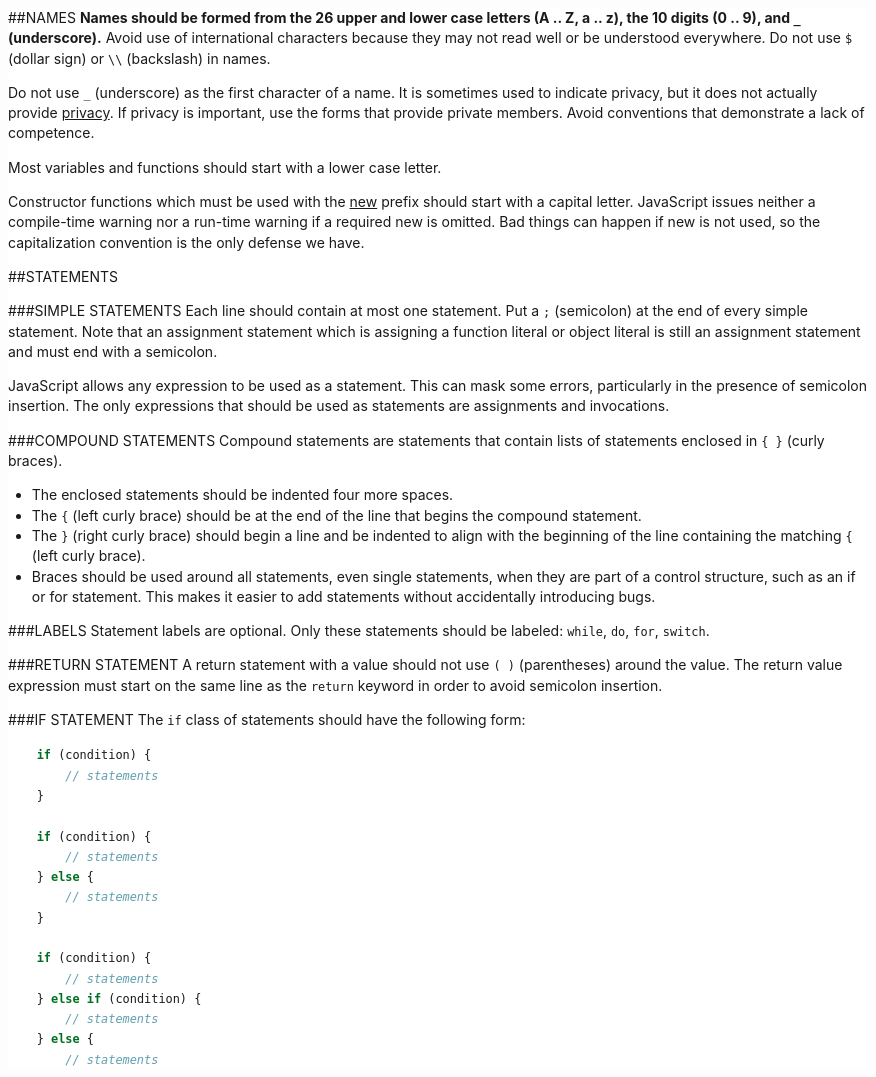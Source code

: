 ##NAMES
**Names should be formed from the 26 upper and lower case letters (A .. Z, a .. z), the 10 digits (0 .. 9), and `_` (underscore).** Avoid use of international characters because they may not read well or be understood everywhere. Do not use `$` (dollar sign) or `\\` (backslash) in names.

Do not use `_` (underscore) as the first character of a name. It is sometimes used to indicate privacy, but it does not actually provide [privacy](http://javascript.crockford.com/private.html). If privacy is important, use the forms that provide private members. Avoid conventions that demonstrate a lack of competence.

Most variables and functions should start with a lower case letter.

Constructor functions which must be used with the [new](http://yuiblog.com/blog/2006/11/13/javascript-we-hardly-new-ya/) prefix should start with a capital letter. JavaScript issues neither a compile-time warning nor a run-time warning if a required new is omitted. Bad things can happen if new is not used, so the capitalization convention is the only defense we have.


##STATEMENTS

###SIMPLE STATEMENTS
Each line should contain at most one statement. Put a `;` (semicolon) at the end of every simple statement. Note that an assignment statement which is assigning a function literal or object literal is still an assignment statement and must end with a semicolon.

JavaScript allows any expression to be used as a statement. This can mask some errors, particularly in the presence of semicolon insertion. The only expressions that should be used as statements are assignments and invocations.

###COMPOUND STATEMENTS
Compound statements are statements that contain lists of statements enclosed in `{ }` (curly braces).
- The enclosed statements should be indented four more spaces.
- The `{` (left curly brace) should be at the end of the line that begins the compound statement.
- The `}` (right curly brace) should begin a line and be indented to align with the beginning of the line containing the matching `{` (left curly brace).
- Braces should be used around all statements, even single statements, when they are part of a control structure, such as an if or for statement. This makes it easier to add statements without accidentally introducing bugs. 

###LABELS
Statement labels are optional. Only these statements should be labeled: `while`, `do`, `for`, `switch`.

###RETURN STATEMENT
A return statement with a value should not use `( )` (parentheses) around the value. The return value expression must start on the same line as the `return` keyword in order to avoid semicolon insertion.

###IF STATEMENT
The `if` class of statements should have the following form:

```javascript
    if (condition) {
        // statements
    }
     
    if (condition) {
        // statements
    } else {
        // statements
    }
     
    if (condition) {
        // statements
    } else if (condition) {
        // statements
    } else {
        // statements
```
